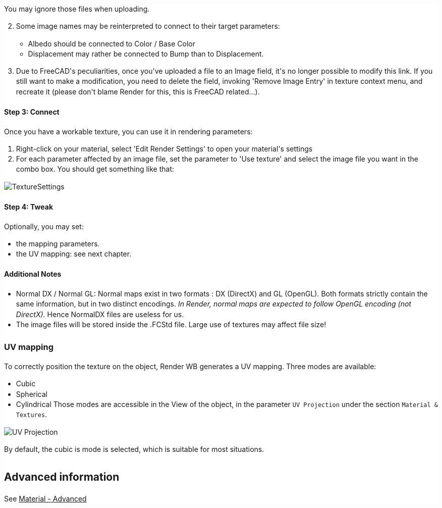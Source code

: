   You may ignore those files when uploading.

2. Some image names may be reinterpreted to connect to their target parameters:
    - Albedo should be connected to Color / Base Color
    - Displacement may rather be connected to Bump than to Displacement.

3. Due to FreeCAD's peculiarities, once you've uploaded a file to an Image
   field, it's no longer possible to modify this link. If you still want to
   make a modification, you need to delete the field, invoking 'Remove Image Entry' in
   texture context menu, and recreate it (please don't blame Render for this,
   this is FreeCAD related...).



#### Step 3: Connect
Once you have a workable texture, you can use it in rendering parameters:
1. Right-click on your material, select 'Edit Render Settings' to open your
material's settings
2. For each parameter affected by an image file, set the parameter to 'Use
   texture' and select the image file you want in the combo box. You should get
   something like that:

<img src=./textures.png alt="TextureSettings">

#### Step 4: Tweak
Optionally, you may set:
- the mapping parameters.
- the UV mapping: see next chapter.

#### Additional Notes
- Normal DX / Normal GL: Normal maps exist in two formats : DX (DirectX)
  and GL (OpenGL). Both formats strictly contain the same information, but in
  two distinct encodings.
  _In Render, normal maps are expected to follow OpenGL encoding (not DirectX)._
  Hence NormalDX files are useless for us.
- The image files will be stored inside the .FCStd file. Large use of
  textures may affect file size!

### UV mapping
To correctly position the texture on the object, Render WB generates a UV
mapping. Three modes are available:
- Cubic
- Spherical
- Cylindrical
Those modes are accessible in the View of the object, in the parameter
`UV Projection` under the section `Material & Textures`.

<img src=./UVProjection.png alt="UV Projection">

By default, the cubic is mode is selected, which is suitable for most situations.

## Advanced information

See [Material - Advanced](./materials_advanced.md)
